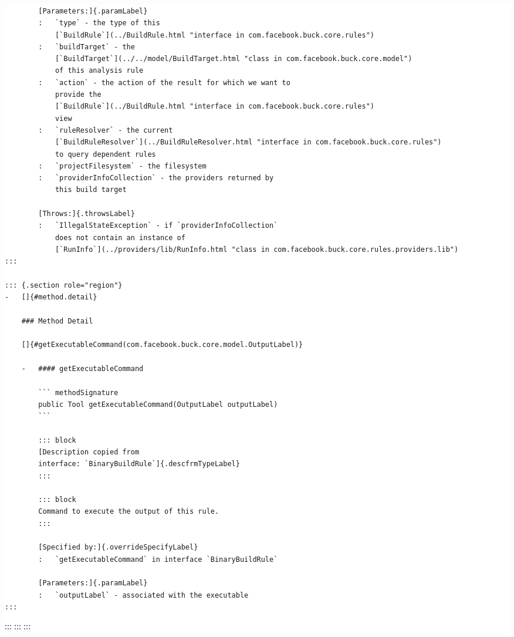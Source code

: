             [Parameters:]{.paramLabel}
            :   `type` - the type of this
                [`BuildRule`](../BuildRule.html "interface in com.facebook.buck.core.rules")
            :   `buildTarget` - the
                [`BuildTarget`](../../model/BuildTarget.html "class in com.facebook.buck.core.model")
                of this analysis rule
            :   `action` - the action of the result for which we want to
                provide the
                [`BuildRule`](../BuildRule.html "interface in com.facebook.buck.core.rules")
                view
            :   `ruleResolver` - the current
                [`BuildRuleResolver`](../BuildRuleResolver.html "interface in com.facebook.buck.core.rules")
                to query dependent rules
            :   `projectFilesystem` - the filesystem
            :   `providerInfoCollection` - the providers returned by
                this build target

            [Throws:]{.throwsLabel}
            :   `IllegalStateException` - if `providerInfoCollection`
                does not contain an instance of
                [`RunInfo`](../providers/lib/RunInfo.html "class in com.facebook.buck.core.rules.providers.lib")
    :::

    ::: {.section role="region"}
    -   []{#method.detail}

        ### Method Detail

        []{#getExecutableCommand(com.facebook.buck.core.model.OutputLabel)}

        -   #### getExecutableCommand

            ``` methodSignature
            public Tool getExecutableCommand​(OutputLabel outputLabel)
            ```

            ::: block
            [Description copied from
            interface: `BinaryBuildRule`]{.descfrmTypeLabel}
            :::

            ::: block
            Command to execute the output of this rule.
            :::

            [Specified by:]{.overrideSpecifyLabel}
            :   `getExecutableCommand` in interface `BinaryBuildRule`

            [Parameters:]{.paramLabel}
            :   `outputLabel` - associated with the executable
    :::
:::
:::
:::
